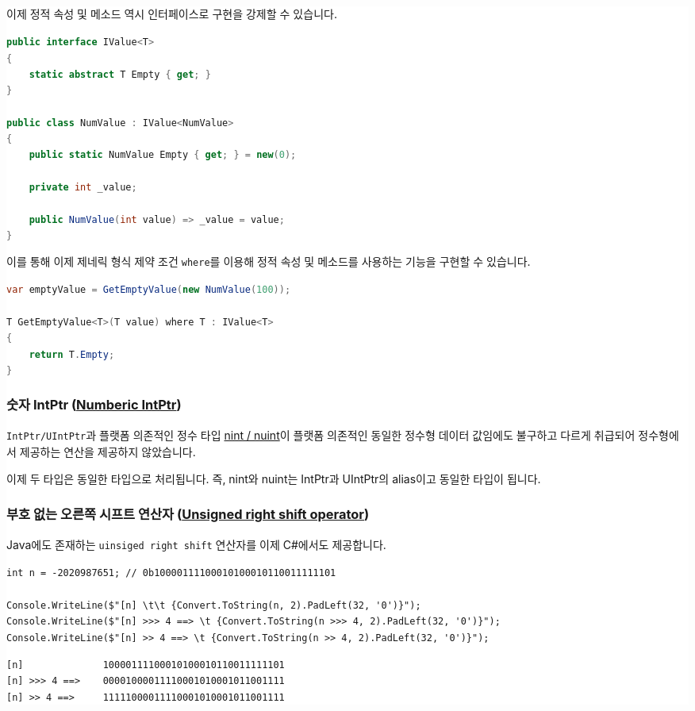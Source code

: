 이제 정적 속성 및 메소드 역시 인터페이스로 구현을 강제할 수 있습니다.

```csharp
public interface IValue<T>
{
    static abstract T Empty { get; }
}

public class NumValue : IValue<NumValue>
{
    public static NumValue Empty { get; } = new(0);

    private int _value;

    public NumValue(int value) => _value = value;
}
```

이를 통해 이제 제네릭 형식 제약 조건 `where`를 이용해 정적 속성 및 메소드를 사용하는 기능을 구현할 수 있습니다.

```csharp
var emptyValue = GetEmptyValue(new NumValue(100));

T GetEmptyValue<T>(T value) where T : IValue<T>
{
    return T.Empty;
}
```


### 숫자 IntPtr ([Numberic IntPtr](https://github.com/dotnet/csharplang/issues/4682))

`IntPtr/UIntPtr`과 플랫폼 의존적인 정수 타입 [nint / nuint](https://www.sysnet.pe.kr/2/0/12366)이 
플랫폼 의존적인 동일한 정수형 데이터 값임에도 불구하고 다르게 취급되어 정수형에서 제공하는 연산을 제공하지 않았습니다.

이제 두 타입은 동일한 타입으로 처리됩니다. 즉, nint와 nuint는 IntPtr과 UIntPtr의 alias이고 동일한 타입이 됩니다.


### 부호 없는 오른쪽 시프트 연산자 ([Unsigned right shift operator](https://github.com/dotnet/csharplang/issues/184))

Java에도 존재하는 `uinsiged right shift` 연산자를 이제 C#에서도 제공합니다.

```chsarp
int n = -2020987651; // 0b10000111100010100010110011111101

Console.WriteLine($"[n] \t\t {Convert.ToString(n, 2).PadLeft(32, '0')}");
Console.WriteLine($"[n] >>> 4 ==> \t {Convert.ToString(n >>> 4, 2).PadLeft(32, '0')}");
Console.WriteLine($"[n] >> 4 ==> \t {Convert.ToString(n >> 4, 2).PadLeft(32, '0')}");
```

```
[n]              10000111100010100010110011111101
[n] >>> 4 ==>    00001000011110001010001011001111
[n] >> 4 ==>     11111000011110001010001011001111
```
